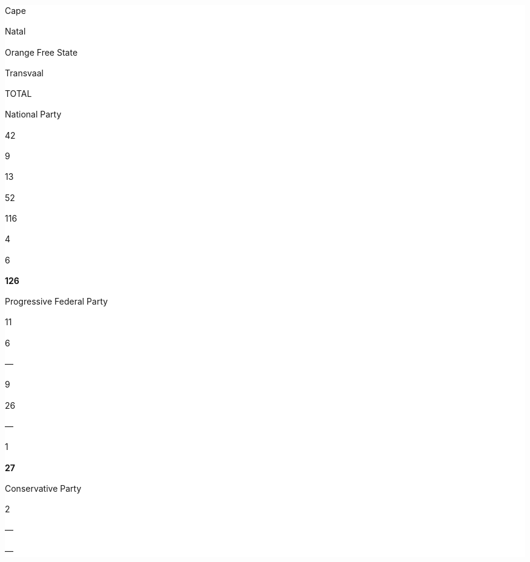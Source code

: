 <td><p>Cape</p></td>

<td><p>Natal</p></td>

<td><p>Orange Free State</p></td>

<td><p>Transvaal</p></td>

<td><p>TOTAL</p></td>

</tr>

<tr>

<td><p>National Party</p></td>

<td><p>42</p></td>

<td><p>9</p></td>

<td><p>13</p></td>

<td><p>52</p></td>

<td><p>116</p></td>

<td><p>4</p></td>

<td><p>6</p></td>

<td><p><b>126</b></p></td>

</tr>

<tr>

<td><p>Progressive Federal Party</p></td>

<td><p>11</p></td>

<td><p>6</p></td>

<td><p>&#x2014;</p></td>

<td><p>9</p></td>

<td><p>26</p></td>

<td><p>&#x2014;</p></td>

<td><p>1</p></td>

<td><p><b>27</b></p></td>

</tr>

<tr>

<td><p>Conservative Party</p></td>

<td><p>2</p></td>

<td><p>&#x2014;</p></td>

<td><p>&#x2014;</p></td>
